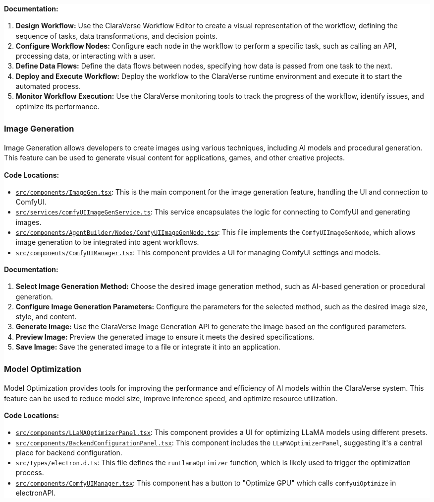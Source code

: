 **Documentation:**

1.  **Design Workflow:** Use the ClaraVerse Workflow Editor to create a visual representation of the workflow, defining the sequence of tasks, data transformations, and decision points.
2.  **Configure Workflow Nodes:** Configure each node in the workflow to perform a specific task, such as calling an API, processing data, or interacting with a user.
3.  **Define Data Flows:** Define the data flows between nodes, specifying how data is passed from one task to the next.
4.  **Deploy and Execute Workflow:** Deploy the workflow to the ClaraVerse runtime environment and execute it to start the automated process.
5.  **Monitor Workflow Execution:** Use the ClaraVerse monitoring tools to track the progress of the workflow, identify issues, and optimize its performance.

### Image Generation

Image Generation allows developers to create images using various techniques, including AI models and procedural generation. This feature can be used to generate visual content for applications, games, and other creative projects.

**Code Locations:**

-   [`src/components/ImageGen.tsx`](src/components/ImageGen.tsx): This is the main component for the image generation feature, handling the UI and connection to ComfyUI.
-   [`src/services/comfyUIImageGenService.ts`](src/services/comfyUIImageGenService.ts): This service encapsulates the logic for connecting to ComfyUI and generating images.
-   [`src/components/AgentBuilder/Nodes/ComfyUIImageGenNode.tsx`](src/components/AgentBuilder/Nodes/ComfyUIImageGenNode.tsx): This file implements the `ComfyUIImageGenNode`, which allows image generation to be integrated into agent workflows.
-   [`src/components/ComfyUIManager.tsx`](src/components/ComfyUIManager.tsx): This component provides a UI for managing ComfyUI settings and models.

**Documentation:**

1.  **Select Image Generation Method:** Choose the desired image generation method, such as AI-based generation or procedural generation.
2.  **Configure Image Generation Parameters:** Configure the parameters for the selected method, such as the desired image size, style, and content.
3.  **Generate Image:** Use the ClaraVerse Image Generation API to generate the image based on the configured parameters.
4.  **Preview Image:** Preview the generated image to ensure it meets the desired specifications.
5.  **Save Image:** Save the generated image to a file or integrate it into an application.

### Model Optimization

Model Optimization provides tools for improving the performance and efficiency of AI models within the ClaraVerse system. This feature can be used to reduce model size, improve inference speed, and optimize resource utilization.

**Code Locations:**

-   [`src/components/LLaMAOptimizerPanel.tsx`](src/components/LLaMAOptimizerPanel.tsx): This component provides a UI for optimizing LLaMA models using different presets.
-   [`src/components/BackendConfigurationPanel.tsx`](src/components/BackendConfigurationPanel.tsx): This component includes the `LLaMAOptimizerPanel`, suggesting it's a central place for backend configuration.
-   [`src/types/electron.d.ts`](src/types/electron.d.ts): This file defines the `runLlamaOptimizer` function, which is likely used to trigger the optimization process.
-   [`src/components/ComfyUIManager.tsx`](src/components/ComfyUIManager.tsx): This component has a button to "Optimize GPU" which calls `comfyuiOptimize` in electronAPI.
